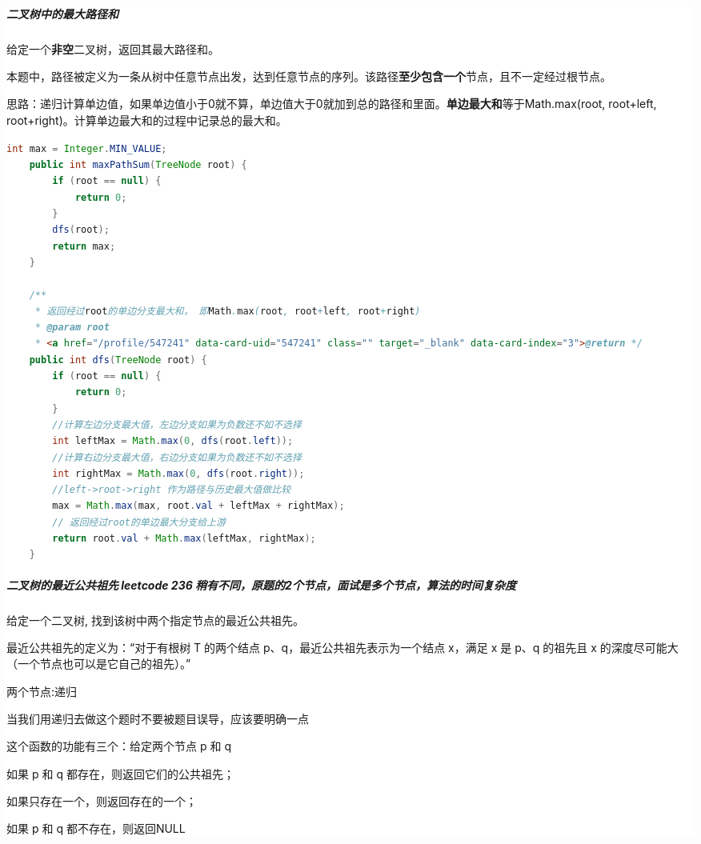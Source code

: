 ##### **二叉树中的最大路径和** 

给定一个**非空**二叉树，返回其最大路径和。   

本题中，路径被定义为一条从树中任意节点出发，达到任意节点的序列。该路径**至少包含一个**节点，且不一定经过根节点。   

思路：递归计算单边值，如果单边值小于0就不算，单边值大于0就加到总的路径和里面。**单边最大和**等于Math.max(root, root+left, root+right)。计算单边最大和的过程中记录总的最大和。

```java
int max = Integer.MIN_VALUE;
    public int maxPathSum(TreeNode root) {
        if (root == null) {
            return 0;
        }
        dfs(root);
        return max;
    }
 
    /**
     * 返回经过root的单边分支最大和， 即Math.max(root, root+left, root+right)
     * @param root
     * <a href="/profile/547241" data-card-uid="547241" class="" target="_blank" data-card-index="3">@return */
    public int dfs(TreeNode root) {
        if (root == null) {
            return 0;
        }
        //计算左边分支最大值，左边分支如果为负数还不如不选择
        int leftMax = Math.max(0, dfs(root.left));
        //计算右边分支最大值，右边分支如果为负数还不如不选择
        int rightMax = Math.max(0, dfs(root.right));
        //left->root->right 作为路径与历史最大值做比较
        max = Math.max(max, root.val + leftMax + rightMax);
        // 返回经过root的单边最大分支给上游
        return root.val + Math.max(leftMax, rightMax);
    }
```

##### **二叉树的最近公共祖先 leetcode 236 稍有不同，原题的2个节点，面试是多个节点，算法的时间复杂度** 

给定一个二叉树, 找到该树中两个指定节点的最近公共祖先。   

   最近公共祖先的定义为：“对于有根树 T 的两个结点 p、q，最近公共祖先表示为一个结点 x，满足 x 是 p、q 的祖先且 x 的深度尽可能大（一个节点也可以是它自己的祖先）。”

两个节点:递归   

   当我们用递归去做这个题时不要被题目误导，应该要明确一点   

   这个函数的功能有三个：给定两个节点 p 和 q   

   如果 p 和 q 都存在，则返回它们的公共祖先；   

   如果只存在一个，则返回存在的一个；   

   如果 p 和 q 都不存在，则返回NULL   
